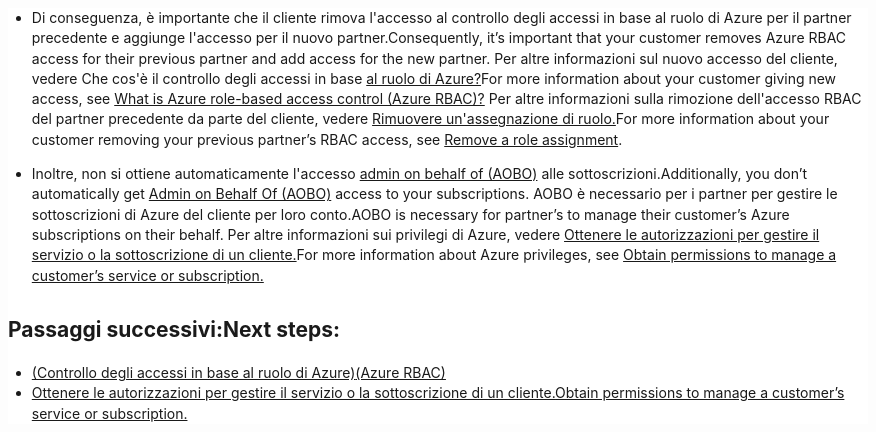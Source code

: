 - <span data-ttu-id="4a2e6-187">Di conseguenza, è importante che il cliente rimova l'accesso al controllo degli accessi in base al ruolo di Azure per il partner precedente e aggiunge l'accesso per il nuovo partner.</span><span class="sxs-lookup"><span data-stu-id="4a2e6-187">Consequently, it’s important that your customer removes Azure RBAC access for their previous partner and add access for the new partner.</span></span> <span data-ttu-id="4a2e6-188">Per altre informazioni sul nuovo accesso del cliente, vedere Che cos'è il controllo degli accessi in base [al ruolo di Azure?](/azure/role-based-access-control/overview)</span><span class="sxs-lookup"><span data-stu-id="4a2e6-188">For more information about your customer giving new access, see [What is Azure role-based access control (Azure RBAC)?](/azure/role-based-access-control/overview)</span></span> <span data-ttu-id="4a2e6-189">Per altre informazioni sulla rimozione dell'accesso RBAC del partner precedente da parte del cliente, vedere [Rimuovere un'assegnazione di ruolo.](/azure/role-based-access-control/role-assignments-portal#remove-a-role-assignment)</span><span class="sxs-lookup"><span data-stu-id="4a2e6-189">For more information about your customer removing your previous partner’s RBAC access, see [Remove a role assignment](/azure/role-based-access-control/role-assignments-portal#remove-a-role-assignment).</span></span>

- <span data-ttu-id="4a2e6-190">Inoltre, non si ottiene automaticamente l'accesso [admin on behalf of (AOBO)](https://channel9.msdn.com/Series/cspdev/Module-11-Admin-On-Behalf-Of-AOBO) alle sottoscrizioni.</span><span class="sxs-lookup"><span data-stu-id="4a2e6-190">Additionally, you don’t automatically get [Admin on Behalf Of (AOBO)](https://channel9.msdn.com/Series/cspdev/Module-11-Admin-On-Behalf-Of-AOBO) access to your subscriptions.</span></span> <span data-ttu-id="4a2e6-191">AOBO è necessario per i partner per gestire le sottoscrizioni di Azure del cliente per loro conto.</span><span class="sxs-lookup"><span data-stu-id="4a2e6-191">AOBO is necessary for partner’s to manage their customer’s Azure subscriptions on their behalf.</span></span> <span data-ttu-id="4a2e6-192">Per altre informazioni sui privilegi di Azure, vedere [Ottenere le autorizzazioni per gestire il servizio o la sottoscrizione di un cliente.](./customers-revoke-admin-privileges.md)</span><span class="sxs-lookup"><span data-stu-id="4a2e6-192">For more information about Azure privileges, see [Obtain permissions to manage a customer’s service or subscription.](./customers-revoke-admin-privileges.md)</span></span>

## <a name="next-steps"></a><span data-ttu-id="4a2e6-193">Passaggi successivi:</span><span class="sxs-lookup"><span data-stu-id="4a2e6-193">Next steps:</span></span>

- [<span data-ttu-id="4a2e6-194">(Controllo degli accessi in base al ruolo di Azure)</span><span class="sxs-lookup"><span data-stu-id="4a2e6-194">(Azure RBAC)</span></span>](/azure/role-based-access-control/overview)
- [<span data-ttu-id="4a2e6-195">Ottenere le autorizzazioni per gestire il servizio o la sottoscrizione di un cliente.</span><span class="sxs-lookup"><span data-stu-id="4a2e6-195">Obtain permissions to manage a customer’s service or subscription.</span></span>](./customers-revoke-admin-privileges.md)
